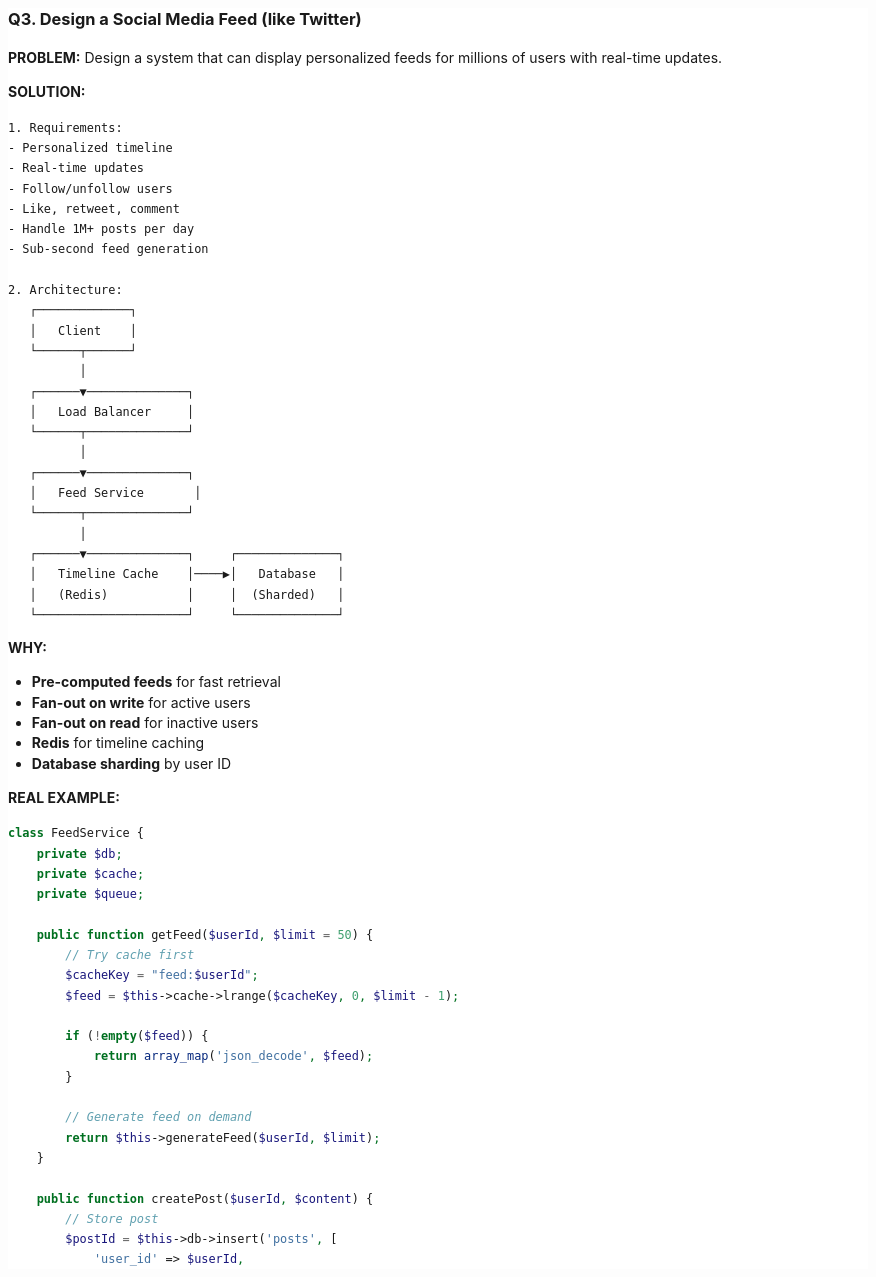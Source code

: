 ### Q3. Design a Social Media Feed (like Twitter)

**PROBLEM:** Design a system that can display personalized feeds for millions of users with real-time updates.

**SOLUTION:**

```
1. Requirements:
- Personalized timeline
- Real-time updates
- Follow/unfollow users
- Like, retweet, comment
- Handle 1M+ posts per day
- Sub-second feed generation

2. Architecture:
   ┌─────────────┐
   │   Client    │
   └──────┬──────┘
          │
   ┌──────▼──────────────┐
   │   Load Balancer     │
   └──────┬──────────────┘
          │
   ┌──────▼──────────────┐
   │   Feed Service       │
   └──────┬──────────────┘
          │
   ┌──────▼──────────────┐     ┌──────────────┐
   │   Timeline Cache    │────▶│   Database   │
   │   (Redis)           │     │  (Sharded)   │
   └─────────────────────┘     └──────────────┘
```

**WHY:**
- **Pre-computed feeds** for fast retrieval
- **Fan-out on write** for active users
- **Fan-out on read** for inactive users
- **Redis** for timeline caching
- **Database sharding** by user ID

**REAL EXAMPLE:**
```php
class FeedService {
    private $db;
    private $cache;
    private $queue;
    
    public function getFeed($userId, $limit = 50) {
        // Try cache first
        $cacheKey = "feed:$userId";
        $feed = $this->cache->lrange($cacheKey, 0, $limit - 1);
        
        if (!empty($feed)) {
            return array_map('json_decode', $feed);
        }
        
        // Generate feed on demand
        return $this->generateFeed($userId, $limit);
    }
    
    public function createPost($userId, $content) {
        // Store post
        $postId = $this->db->insert('posts', [
            'user_id' => $userId,
```